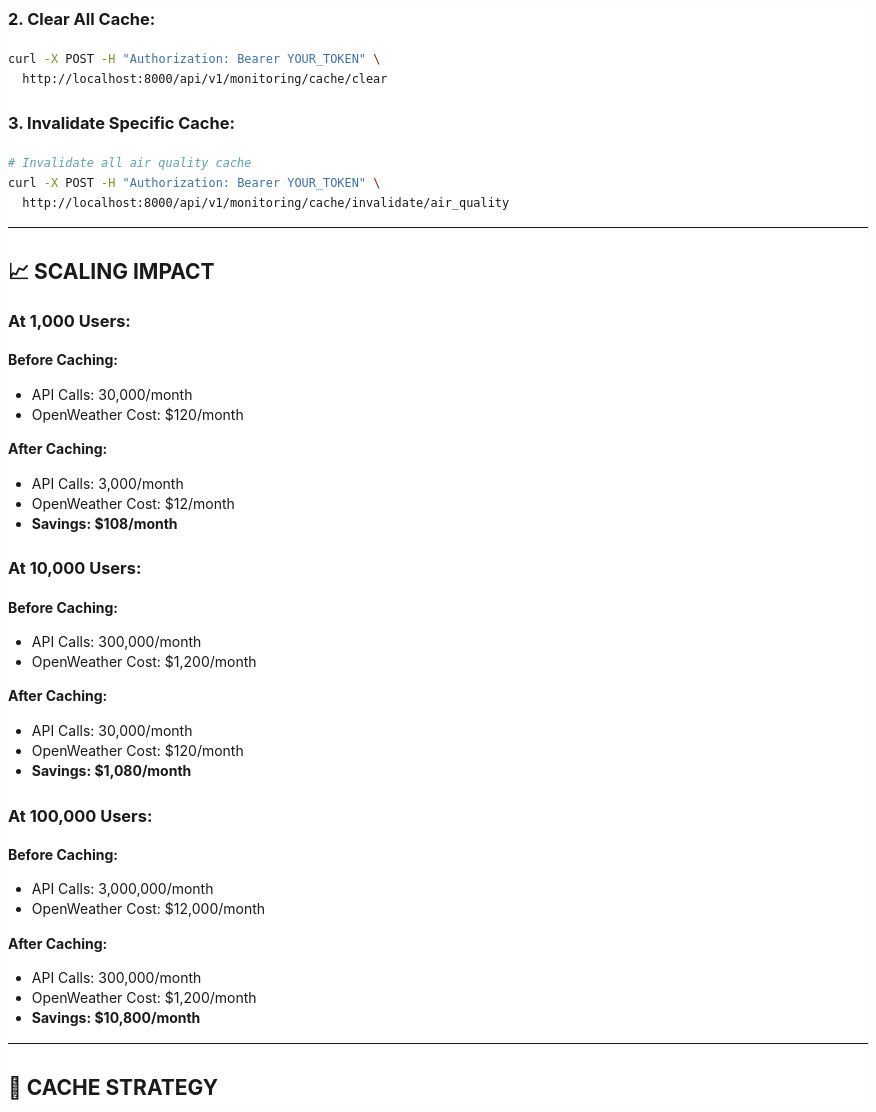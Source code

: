 ### **2. Clear All Cache:**
```bash
curl -X POST -H "Authorization: Bearer YOUR_TOKEN" \
  http://localhost:8000/api/v1/monitoring/cache/clear
```

### **3. Invalidate Specific Cache:**
```bash
# Invalidate all air quality cache
curl -X POST -H "Authorization: Bearer YOUR_TOKEN" \
  http://localhost:8000/api/v1/monitoring/cache/invalidate/air_quality
```

---

## 📈 **SCALING IMPACT**

### **At 1,000 Users:**
**Before Caching:**
- API Calls: 30,000/month
- OpenWeather Cost: $120/month

**After Caching:**
- API Calls: 3,000/month
- OpenWeather Cost: $12/month
- **Savings: $108/month**

### **At 10,000 Users:**
**Before Caching:**
- API Calls: 300,000/month
- OpenWeather Cost: $1,200/month

**After Caching:**
- API Calls: 30,000/month
- OpenWeather Cost: $120/month
- **Savings: $1,080/month**

### **At 100,000 Users:**
**Before Caching:**
- API Calls: 3,000,000/month
- OpenWeather Cost: $12,000/month

**After Caching:**
- API Calls: 300,000/month
- OpenWeather Cost: $1,200/month
- **Savings: $10,800/month**

---

## 🎯 **CACHE STRATEGY**
